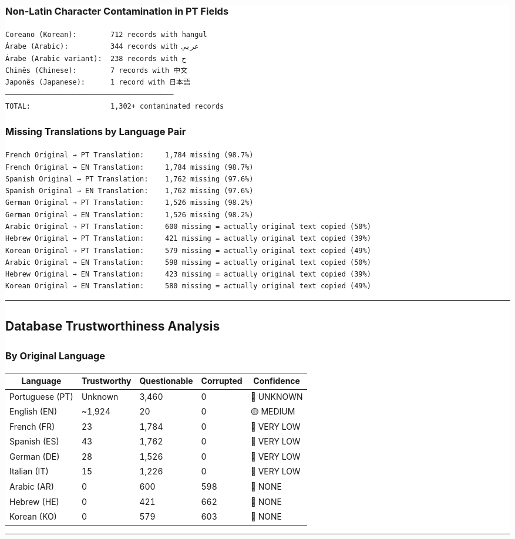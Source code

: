 ### Non-Latin Character Contamination in PT Fields

```
Coreano (Korean):        712 records with hangul
Árabe (Arabic):          344 records with عربي
Árabe (Arabic variant):  238 records with ح
Chinês (Chinese):        7 records with 中文
Japonês (Japanese):      1 record with 日本語
────────────────────────────────────────
TOTAL:                   1,302+ contaminated records
```

### Missing Translations by Language Pair

```
French Original → PT Translation:     1,784 missing (98.7%)
French Original → EN Translation:     1,784 missing (98.7%)
Spanish Original → PT Translation:    1,762 missing (97.6%)
Spanish Original → EN Translation:    1,762 missing (97.6%)
German Original → PT Translation:     1,526 missing (98.2%)
German Original → EN Translation:     1,526 missing (98.2%)
Arabic Original → PT Translation:     600 missing = actually original text copied (50%)
Hebrew Original → PT Translation:     421 missing = actually original text copied (39%)
Korean Original → PT Translation:     579 missing = actually original text copied (49%)
Arabic Original → EN Translation:     598 missing = actually original text copied (50%)
Hebrew Original → EN Translation:     423 missing = actually original text copied (39%)
Korean Original → EN Translation:     580 missing = actually original text copied (49%)
```

---

## Database Trustworthiness Analysis

### By Original Language

| Language | Trustworthy | Questionable | Corrupted | Confidence |
|---|---|---|---|---|
| Portuguese (PT) | Unknown | 3,460 | 0 | 🔴 UNKNOWN |
| English (EN) | ~1,924 | 20 | 0 | 🟡 MEDIUM |
| French (FR) | 23 | 1,784 | 0 | 🔴 VERY LOW |
| Spanish (ES) | 43 | 1,762 | 0 | 🔴 VERY LOW |
| German (DE) | 28 | 1,526 | 0 | 🔴 VERY LOW |
| Italian (IT) | 15 | 1,226 | 0 | 🔴 VERY LOW |
| Arabic (AR) | 0 | 600 | 598 | 🔴 NONE |
| Hebrew (HE) | 0 | 421 | 662 | 🔴 NONE |
| Korean (KO) | 0 | 579 | 603 | 🔴 NONE |

---
